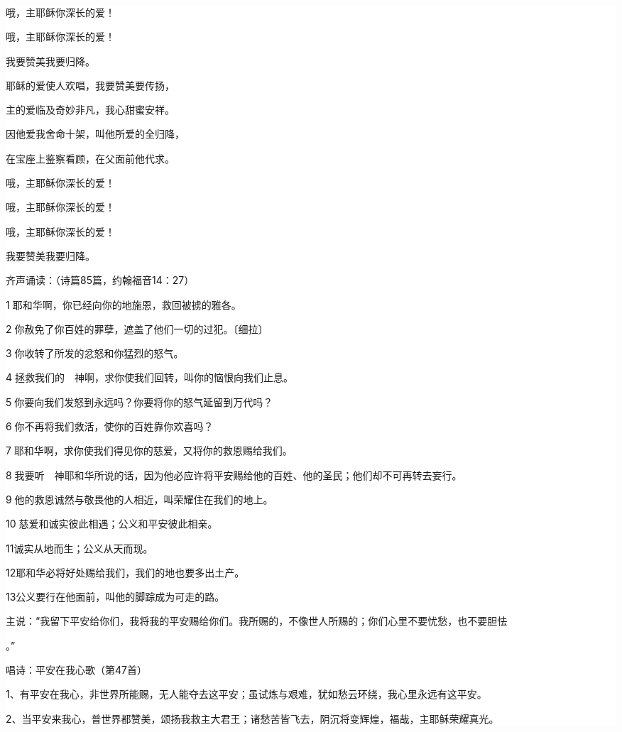 哦，主耶稣你深长的爱！
  
哦，主耶稣你深长的爱！
  
我要赞美我要归降。

耶稣的爱使人欢唱，我要赞美要传扬，
  
主的爱临及奇妙非凡，我心甜蜜安祥。
  
因他爱我舍命十架，叫他所爱的全归降，
  
在宝座上鉴察看顾，在父面前他代求。
  
哦，主耶稣你深长的爱！
  
哦，主耶稣你深长的爱！
  
哦，主耶稣你深长的爱！
  
我要赞美我要归降。

齐声诵读：（诗篇85篇，约翰福音14：27）

1 耶和华啊，你已经向你的地施恩，救回被掳的雅各。
  
2 你赦免了你百姓的罪孽，遮盖了他们一切的过犯。〔细拉〕
  
3 你收转了所发的忿怒和你猛烈的怒气。
  
4 拯救我们的　神啊，求你使我们回转，叫你的恼恨向我们止息。
  
5 你要向我们发怒到永远吗？你要将你的怒气延留到万代吗？
  
6 你不再将我们救活，使你的百姓靠你欢喜吗？
  
7 耶和华啊，求你使我们得见你的慈爱，又将你的救恩赐给我们。
  
8 我要听　神耶和华所说的话，因为他必应许将平安赐给他的百姓、他的圣民；他们却不可再转去妄行。
  
9 他的救恩诚然与敬畏他的人相近，叫荣耀住在我们的地上。
  
10 慈爱和诚实彼此相遇；公义和平安彼此相亲。
  
11诚实从地而生；公义从天而现。
  
12耶和华必将好处赐给我们，我们的地也要多出土产。
  
13公义要行在他面前，叫他的脚踪成为可走的路。

主说：“我留下平安给你们，我将我的平安赐给你们。我所赐的，不像世人所赐的；你们心里不要忧愁，也不要胆怯
  
。”

唱诗：平安在我心歌（第47首）

<div id="c-8056" class="grandmp3">
  <audio src="https://t5.shwchurch.org/wp-content/uploads/2013/04/20130412165156151.mp3" controls false preload="none" autobuffer="false"></audio>
</div>

1、有平安在我心，非世界所能赐，无人能夺去这平安；虽试炼与艰难，犹如愁云环绕，我心里永远有这平安。
  
2、当平安来我心，普世界都赞美，颂扬我救主大君王；诸愁苦皆飞去，阴沉将变辉煌，福哉，主耶稣荣耀真光。
  